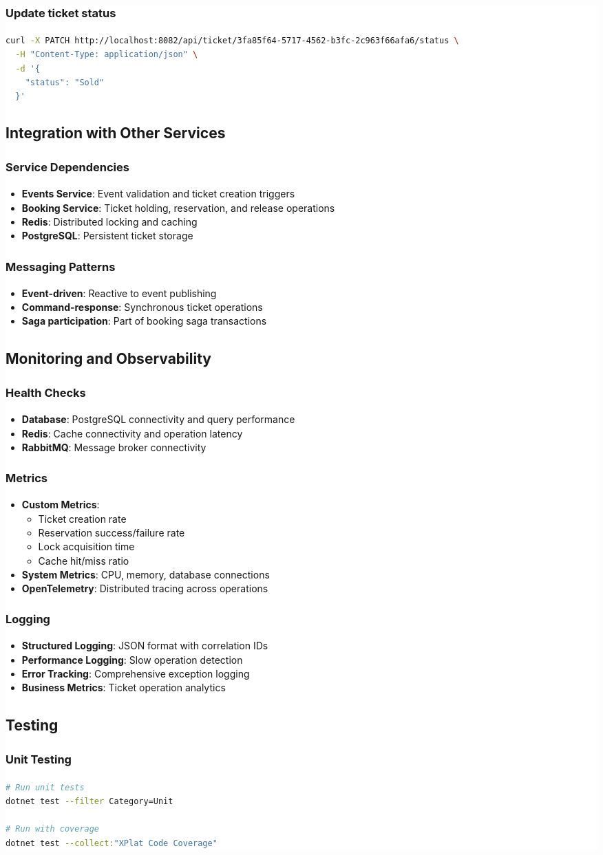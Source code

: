 ### Update ticket status
```bash
curl -X PATCH http://localhost:8082/api/ticket/3fa85f64-5717-4562-b3fc-2c963f66afa6/status \
  -H "Content-Type: application/json" \
  -d '{
    "status": "Sold"
  }'
```

## Integration with Other Services

### Service Dependencies
- **Events Service**: Event validation and ticket creation triggers
- **Booking Service**: Ticket holding, reservation, and release operations
- **Redis**: Distributed locking and caching
- **PostgreSQL**: Persistent ticket storage

### Messaging Patterns
- **Event-driven**: Reactive to event publishing
- **Command-response**: Synchronous ticket operations
- **Saga participation**: Part of booking saga transactions

## Monitoring and Observability

### Health Checks
- **Database**: PostgreSQL connectivity and query performance
- **Redis**: Cache connectivity and operation latency
- **RabbitMQ**: Message broker connectivity

### Metrics
- **Custom Metrics**:
  - Ticket creation rate
  - Reservation success/failure rate
  - Lock acquisition time
  - Cache hit/miss ratio
- **System Metrics**: CPU, memory, database connections
- **OpenTelemetry**: Distributed tracing across operations

### Logging
- **Structured Logging**: JSON format with correlation IDs
- **Performance Logging**: Slow operation detection
- **Error Tracking**: Comprehensive exception logging
- **Business Metrics**: Ticket operation analytics

## Testing

### Unit Testing
```bash
# Run unit tests
dotnet test --filter Category=Unit

# Run with coverage
dotnet test --collect:"XPlat Code Coverage"
```
